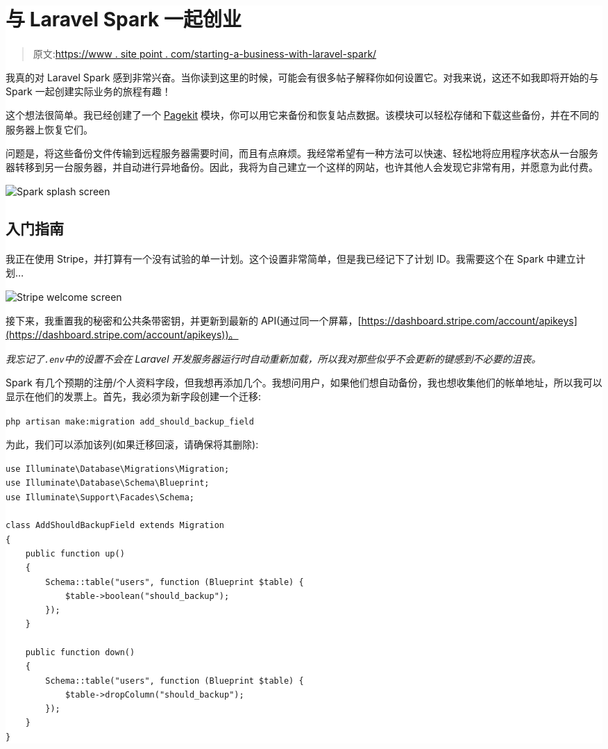 # 与 Laravel Spark 一起创业

> 原文:[https://www . site point . com/starting-a-business-with-laravel-spark/](https://www.sitepoint.com/starting-a-business-with-laravel-spark/)

我真的对 Laravel Spark 感到非常兴奋。当你读到这里的时候，可能会有很多帖子解释你如何设置它。对我来说，这还不如我即将开始的与 Spark 一起创建实际业务的旅程有趣！

这个想法很简单。我已经创建了一个 [Pagekit](https://www.sitepoint.com/first-look-at-pagekit-cms-clean-extensible-fast-but/) 模块，你可以用它来备份和恢复站点数据。该模块可以轻松存储和下载这些备份，并在不同的服务器上恢复它们。

问题是，将这些备份文件传输到远程服务器需要时间，而且有点麻烦。我经常希望有一种方法可以快速、轻松地将应用程序状态从一台服务器转移到另一台服务器，并自动进行异地备份。因此，我将为自己建立一个这样的网站，也许其他人会发现它非常有用，并愿意为此付费。

![Spark splash screen](../Images/63a597acf55ff1285e5da7db9137cb0d.png)

## 入门指南

我正在使用 Stripe，并打算有一个没有试验的单一计划。这个设置非常简单，但是我已经记下了计划 ID。我需要这个在 Spark 中建立计划…

![Stripe welcome screen](../Images/120b637d89d0fb98084fa12765553359.png)

接下来，我重置我的秘密和公共条带密钥，并更新到最新的 API(通过同一个屏幕，[https://dashboard.stripe.com/account/apikeys](https://dashboard.stripe.com/account/apikeys))。

*我忘记了`.env`中的设置不会在 Laravel 开发服务器运行时自动重新加载，所以我对那些似乎不会更新的键感到不必要的沮丧。*

Spark 有几个预期的注册/个人资料字段，但我想再添加几个。我想问用户，如果他们想自动备份，我也想收集他们的帐单地址，所以我可以显示在他们的发票上。首先，我必须为新字段创建一个迁移:

```
php artisan make:migration add_should_backup_field 
```

为此，我们可以添加该列(如果迁移回滚，请确保将其删除):

```
use Illuminate\Database\Migrations\Migration;
use Illuminate\Database\Schema\Blueprint;
use Illuminate\Support\Facades\Schema;

class AddShouldBackupField extends Migration
{
    public function up()
    {
        Schema::table("users", function (Blueprint $table) {
            $table->boolean("should_backup");
        });
    }

    public function down()
    {
        Schema::table("users", function (Blueprint $table) {
            $table->dropColumn("should_backup");
        });
    }
} 
```
